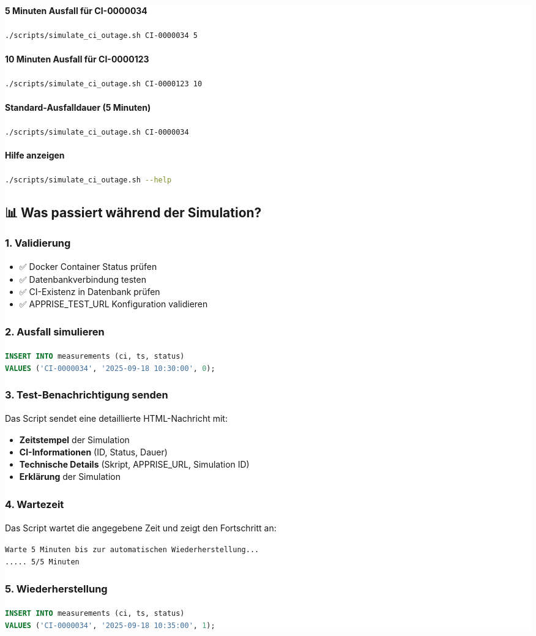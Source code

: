 #### 5 Minuten Ausfall für CI-0000034
```bash
./scripts/simulate_ci_outage.sh CI-0000034 5
```

#### 10 Minuten Ausfall für CI-0000123
```bash
./scripts/simulate_ci_outage.sh CI-0000123 10
```

#### Standard-Ausfalldauer (5 Minuten)
```bash
./scripts/simulate_ci_outage.sh CI-0000034
```

#### Hilfe anzeigen
```bash
./scripts/simulate_ci_outage.sh --help
```

## 📊 Was passiert während der Simulation?

### 1. Validierung
- ✅ Docker Container Status prüfen
- ✅ Datenbankverbindung testen
- ✅ CI-Existenz in Datenbank prüfen
- ✅ APPRISE_TEST_URL Konfiguration validieren

### 2. Ausfall simulieren
```sql
INSERT INTO measurements (ci, ts, status) 
VALUES ('CI-0000034', '2025-09-18 10:30:00', 0);
```

### 3. Test-Benachrichtigung senden
Das Script sendet eine detaillierte HTML-Nachricht mit:
- **Zeitstempel** der Simulation
- **CI-Informationen** (ID, Status, Dauer)
- **Technische Details** (Skript, APPRISE_URL, Simulation ID)
- **Erklärung** der Simulation

### 4. Wartezeit
Das Script wartet die angegebene Zeit und zeigt den Fortschritt an:
```
Warte 5 Minuten bis zur automatischen Wiederherstellung...
..... 5/5 Minuten
```

### 5. Wiederherstellung
```sql
INSERT INTO measurements (ci, ts, status) 
VALUES ('CI-0000034', '2025-09-18 10:35:00', 1);
```

